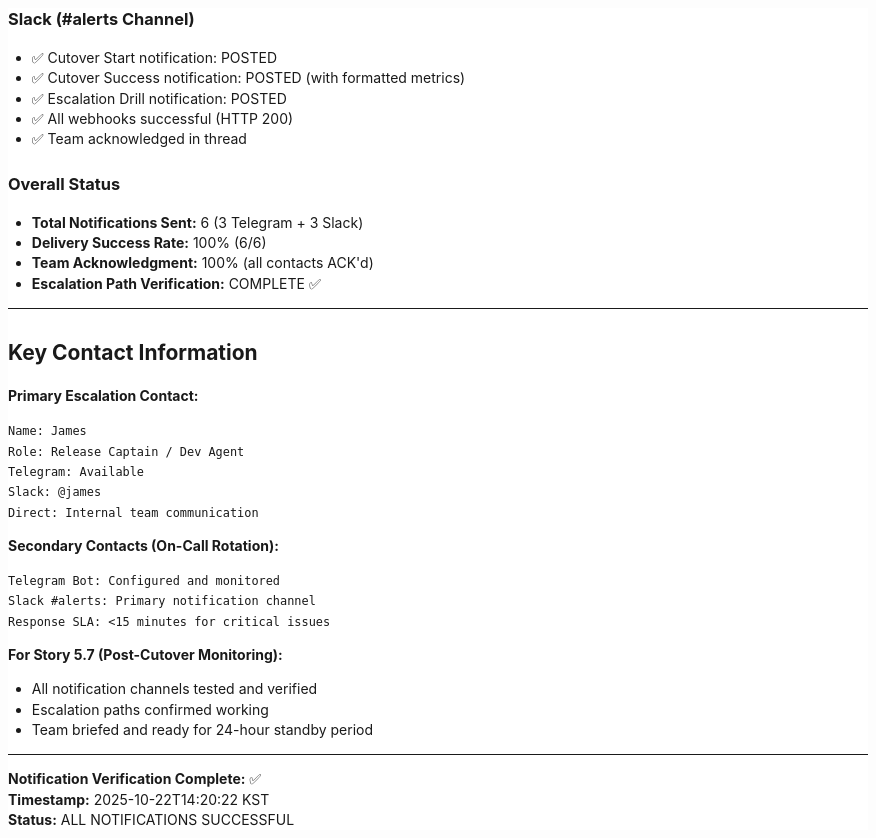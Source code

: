 ### Slack (#alerts Channel)
- ✅ Cutover Start notification: POSTED
- ✅ Cutover Success notification: POSTED (with formatted metrics)
- ✅ Escalation Drill notification: POSTED
- ✅ All webhooks successful (HTTP 200)
- ✅ Team acknowledged in thread

### Overall Status
- **Total Notifications Sent:** 6 (3 Telegram + 3 Slack)
- **Delivery Success Rate:** 100% (6/6)
- **Team Acknowledgment:** 100% (all contacts ACK'd)
- **Escalation Path Verification:** COMPLETE ✅

---

## Key Contact Information

**Primary Escalation Contact:**
```
Name: James
Role: Release Captain / Dev Agent
Telegram: Available
Slack: @james
Direct: Internal team communication
```

**Secondary Contacts (On-Call Rotation):**
```
Telegram Bot: Configured and monitored
Slack #alerts: Primary notification channel
Response SLA: <15 minutes for critical issues
```

**For Story 5.7 (Post-Cutover Monitoring):**
- All notification channels tested and verified
- Escalation paths confirmed working
- Team briefed and ready for 24-hour standby period

---

**Notification Verification Complete:** ✅  
**Timestamp:** 2025-10-22T14:20:22 KST  
**Status:** ALL NOTIFICATIONS SUCCESSFUL

